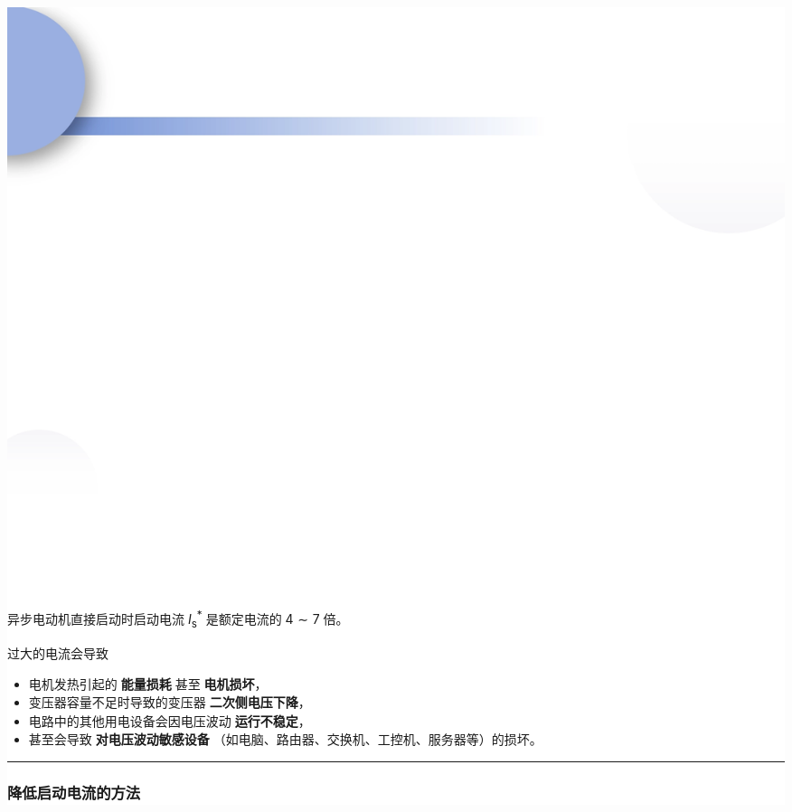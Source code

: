 ![bg](../public_assets/bg_title.webp)

异步电动机直接启动时启动电流 $I_{\mathrm{s}}^{*}$ 是额定电流的 $4 \sim 7$ 倍。

过大的电流会导致

* 电机发热引起的 **能量损耗** 甚至 **电机损坏**，
* 变压器容量不足时导致的变压器 **二次侧电压下降**，
* 电路中的其他用电设备会因电压波动 **运行不稳定**，
* 甚至会导致 **对电压波动敏感设备** （如电脑、路由器、交换机、工控机、服务器等）的损坏。

---

### 降低启动电流的方法

